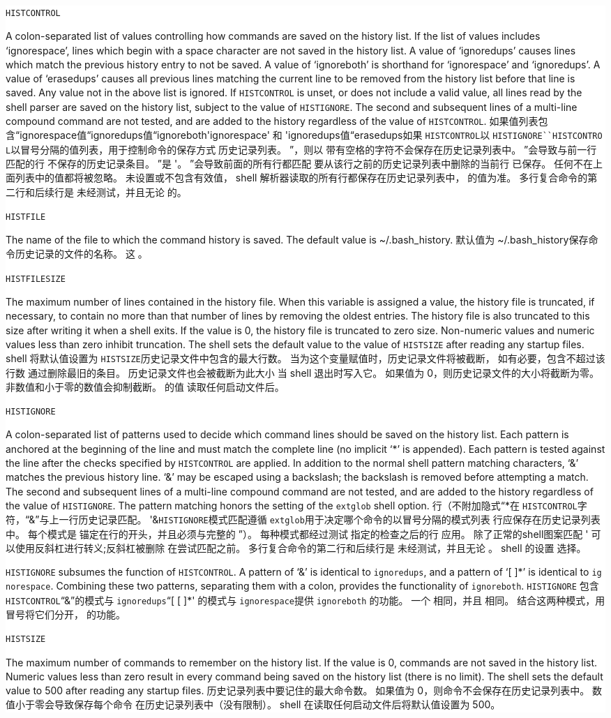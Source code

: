 `HISTCONTROL`

A colon-separated list of values controlling how commands are saved on the history list. If the list of values includes ‘ignorespace’, lines which begin with a space character are not saved in the history list. A value of ‘ignoredups’ causes lines which match the previous history entry to not be saved. A value of ‘ignoreboth’ is shorthand for ‘ignorespace’ and ‘ignoredups’. A value of ‘erasedups’ causes all previous lines matching the current line to be removed from the history list before that line is saved. Any value not in the above list is ignored. If `HISTCONTROL` is unset, or does not include a valid value, all lines read by the shell parser are saved on the history list, subject to the value of `HISTIGNORE`. The second and subsequent lines of a multi-line compound command are not tested, and are added to the history regardless of the value of `HISTCONTROL`. 如果值列表包含“ignorespace值“ignoredups值“ignoreboth'ignorespace' 和 'ignoredups值“erasedups如果 `HISTCONTROL`以 `HISTIGNORE``HISTCONTROL`以冒号分隔的值列表，用于控制命令的保存方式 历史记录列表。 ”，则以 带有空格的字符不会保存在历史记录列表中。 ”会导致与前一行匹配的行 不保存的历史记录条目。 ”是 '。 ”会导致前面的所有行都匹配 要从该行之前的历史记录列表中删除的当前行 已保存。 任何不在上面列表中的值都将被忽略。 未设置或不包含有效值， shell 解析器读取的所有行都保存在历史记录列表中， 的值为准。 多行复合命令的第二行和后续行是 未经测试，并且无论 的。

`HISTFILE`

The name of the file to which the command history is saved. The default value is ~/.bash\_history. 默认值为 ~/.bash\_history保存命令历史记录的文件的名称。 这 。

`HISTFILESIZE`

The maximum number of lines contained in the history file. When this variable is assigned a value, the history file is truncated, if necessary, to contain no more than that number of lines by removing the oldest entries. The history file is also truncated to this size after writing it when a shell exits. If the value is 0, the history file is truncated to zero size. Non-numeric values and numeric values less than zero inhibit truncation. The shell sets the default value to the value of `HISTSIZE` after reading any startup files. shell 将默认值设置为 `HISTSIZE`历史记录文件中包含的最大行数。 当为这个变量赋值时，历史记录文件将被截断， 如有必要，包含不超过该行数 通过删除最旧的条目。 历史记录文件也会被截断为此大小 当 shell 退出时写入它。 如果值为 0，则历史记录文件的大小将截断为零。 非数值和小于零的数值会抑制截断。 的值 读取任何启动文件后。

`HISTIGNORE`

A colon-separated list of patterns used to decide which command lines should be saved on the history list. Each pattern is anchored at the beginning of the line and must match the complete line (no implicit ‘\*’ is appended). Each pattern is tested against the line after the checks specified by `HISTCONTROL` are applied. In addition to the normal shell pattern matching characters, ‘&’ matches the previous history line. ‘&’ may be escaped using a backslash; the backslash is removed before attempting a match. The second and subsequent lines of a multi-line compound command are not tested, and are added to the history regardless of the value of `HISTIGNORE`. The pattern matching honors the setting of the `extglob` shell option. 行（不附加隐式“\*在 `HISTCONTROL`字符，“&”与上一行历史记录匹配。 '&`HISTIGNORE`模式匹配遵循 `extglob`用于决定哪个命令的以冒号分隔的模式列表 行应保存在历史记录列表中。 每个模式是 锚定在行的开头，并且必须与完整的 ”）。 每种模式都经过测试 指定的检查之后的行 应用。 除了正常的shell图案匹配 ' 可以使用反斜杠进行转义;反斜杠被删除 在尝试匹配之前。 多行复合命令的第二行和后续行是 未经测试，并且无论 。 shell 的设置 选择。

`HISTIGNORE` subsumes the function of `HISTCONTROL`. A pattern of ‘&’ is identical to `ignoredups`, and a pattern of ‘\[ \]\*’ is identical to `ignorespace`. Combining these two patterns, separating them with a colon, provides the functionality of `ignoreboth`. `HISTIGNORE` 包含 `HISTCONTROL`“&”的模式与 `ignoredups`“\[ \[ \]\*' 的模式与 `ignorespace`提供 `ignoreboth` 的功能。 一个 相同，并且 相同。 结合这两种模式，用冒号将它们分开， 的功能。

`HISTSIZE`

The maximum number of commands to remember on the history list. If the value is 0, commands are not saved in the history list. Numeric values less than zero result in every command being saved on the history list (there is no limit). The shell sets the default value to 500 after reading any startup files. 历史记录列表中要记住的最大命令数。 如果值为 0，则命令不会保存在历史记录列表中。 数值小于零会导致保存每个命令 在历史记录列表中（没有限制）。 shell 在读取任何启动文件后将默认值设置为 500。
